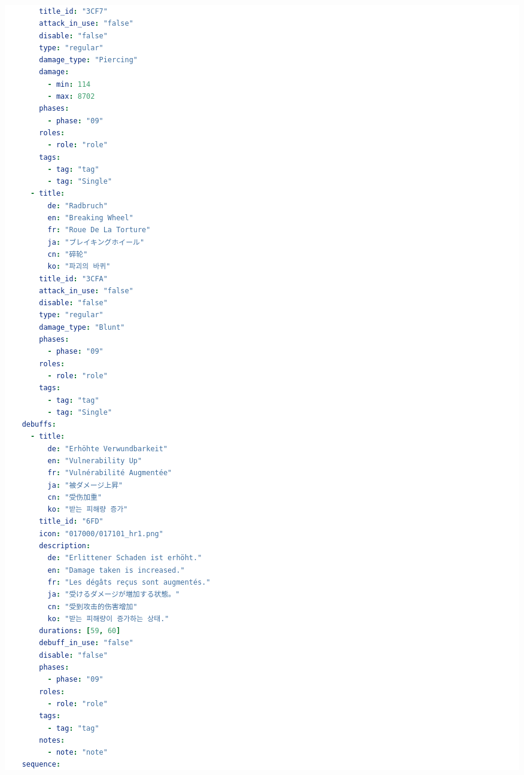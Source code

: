 ```yaml
        title_id: "3CF7"
        attack_in_use: "false"
        disable: "false"
        type: "regular"
        damage_type: "Piercing"
        damage:
          - min: 114
          - max: 8702
        phases:
          - phase: "09"
        roles:
          - role: "role"
        tags:
          - tag: "tag"
          - tag: "Single"
      - title:
          de: "Radbruch"
          en: "Breaking Wheel"
          fr: "Roue De La Torture"
          ja: "ブレイキングホイール"
          cn: "碎轮"
          ko: "파괴의 바퀴"
        title_id: "3CFA"
        attack_in_use: "false"
        disable: "false"
        type: "regular"
        damage_type: "Blunt"
        phases:
          - phase: "09"
        roles:
          - role: "role"
        tags:
          - tag: "tag"
          - tag: "Single"
    debuffs:
      - title:
          de: "Erhöhte Verwundbarkeit"
          en: "Vulnerability Up"
          fr: "Vulnérabilité Augmentée"
          ja: "被ダメージ上昇"
          cn: "受伤加重"
          ko: "받는 피해량 증가"
        title_id: "6FD"
        icon: "017000/017101_hr1.png"
        description:
          de: "Erlittener Schaden ist erhöht."
          en: "Damage taken is increased."
          fr: "Les dégâts reçus sont augmentés."
          ja: "受けるダメージが増加する状態。"
          cn: "受到攻击的伤害增加"
          ko: "받는 피해량이 증가하는 상태."
        durations: [59, 60]
        debuff_in_use: "false"
        disable: "false"
        phases:
          - phase: "09"
        roles:
          - role: "role"
        tags:
          - tag: "tag"
        notes:
          - note: "note"
    sequence:
```